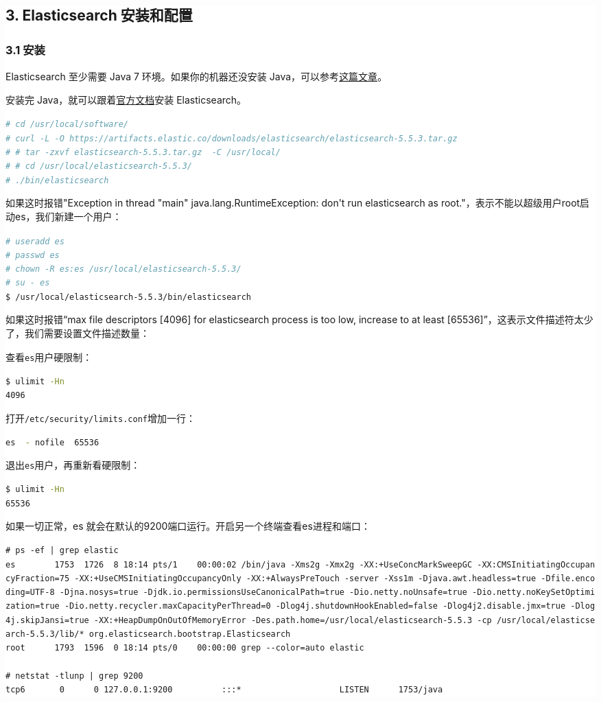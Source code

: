 

## 3. Elasticsearch 安装和配置

### 3.1 安装

Elasticsearch 至少需要 Java 7  环境。如果你的机器还没安装 Java，可以参考[这篇文章](https://www.liquidweb.com/kb/install-java-8-on-centos-7/)。

安装完 Java，就可以跟着[官方文档](https://www.elastic.co/guide/en/elasticsearch/reference/5.5/_installation.html#_installation)安装 Elasticsearch。

```sh
# cd /usr/local/software/
# curl -L -O https://artifacts.elastic.co/downloads/elasticsearch/elasticsearch-5.5.3.tar.gz
# # tar -zxvf elasticsearch-5.5.3.tar.gz  -C /usr/local/
# # cd /usr/local/elasticsearch-5.5.3/
# ./bin/elasticsearch
```

如果这时报错"Exception in thread "main" java.lang.RuntimeException: don't run elasticsearch as root."，表示不能以超级用户root启动es，我们新建一个用户：

```sh
# useradd es
# passwd es
# chown -R es:es /usr/local/elasticsearch-5.5.3/
# su - es
$ /usr/local/elasticsearch-5.5.3/bin/elasticsearch
```

如果这时报错“max file descriptors [4096] for elasticsearch process is too low, increase to at least [65536]”，这表示文件描述符太少了，我们需要设置文件描述数量：

查看`es`用户硬限制：

```sh
$ ulimit -Hn
4096
```

打开`/etc/security/limits.conf`增加一行：

```sh
es  - nofile  65536
```

退出`es`用户，再重新看硬限制：

```sh
$ ulimit -Hn
65536
```

如果一切正常，es 就会在默认的9200端口运行。开启另一个终端查看es进程和端口：

```
# ps -ef | grep elastic
es        1753  1726  8 18:14 pts/1    00:00:02 /bin/java -Xms2g -Xmx2g -XX:+UseConcMarkSweepGC -XX:CMSInitiatingOccupancyFraction=75 -XX:+UseCMSInitiatingOccupancyOnly -XX:+AlwaysPreTouch -server -Xss1m -Djava.awt.headless=true -Dfile.encoding=UTF-8 -Djna.nosys=true -Djdk.io.permissionsUseCanonicalPath=true -Dio.netty.noUnsafe=true -Dio.netty.noKeySetOptimization=true -Dio.netty.recycler.maxCapacityPerThread=0 -Dlog4j.shutdownHookEnabled=false -Dlog4j2.disable.jmx=true -Dlog4j.skipJansi=true -XX:+HeapDumpOnOutOfMemoryError -Des.path.home=/usr/local/elasticsearch-5.5.3 -cp /usr/local/elasticsearch-5.5.3/lib/* org.elasticsearch.bootstrap.Elasticsearch
root      1793  1596  0 18:14 pts/0    00:00:00 grep --color=auto elastic

# netstat -tlunp | grep 9200
tcp6       0      0 127.0.0.1:9200          :::*                    LISTEN      1753/java
```
